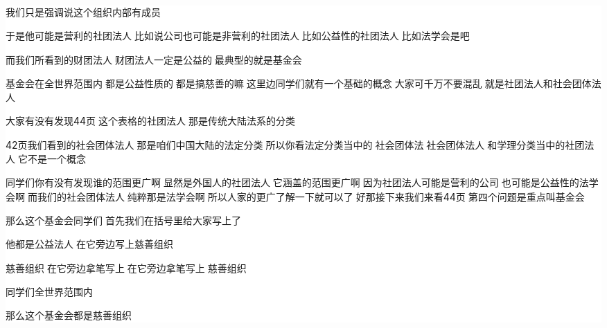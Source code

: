 我们只是强调说这个组织内部有成员

于是他可能是营利的社团法人
比如说公司也可能是非营利的社团法人
比如公益性的社团法人
比如法学会是吧

而我们所看到的财团法人
财团法人一定是公益的
最典型的就是基金会

基金会在全世界范围内
都是公益性质的
都是搞慈善的嘛
这里边同学们就有一个基础的概念
大家可千万不要混乱
就是社团法人和社会团体法人

大家有没有发现44页
这个表格的社团法人
那是传统大陆法系的分类

42页我们看到的社会团体法人
那是咱们中国大陆的法定分类
所以你看法定分类当中的
社会团体法
社会团体法人
和学理分类当中的社团法人
它不是一个概念

同学们你有没有发现谁的范围更广啊
显然是外国人的社团法人
它涵盖的范围更广啊
因为社团法人可能是营利的公司
也可能是公益性的法学会啊
而我们的社会团体法人
纯粹那是法学会啊
所以人家的更广了解一下就可以了
好那接下来我们来看44页
第四个问题是重点叫基金会

那么这个基金会同学们
首先我们在括号里给大家写上了

他都是公益法人
在它旁边写上慈善组织

慈善组织
在它旁边拿笔写上
在它旁边拿笔写上
慈善组织

同学们全世界范围内

那么这个基金会都是慈善组织
